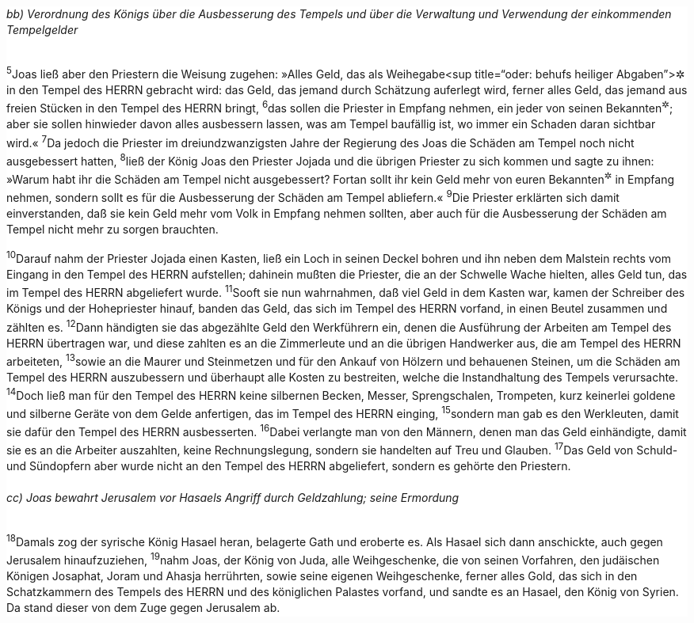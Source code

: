 ###### bb) Verordnung des Königs über die Ausbesserung des Tempels und über die Verwaltung und Verwendung der einkommenden Tempelgelder

<sup>5</sup>Joas ließ aber den Priestern die Weisung zugehen: »Alles Geld, das als Weihegabe<sup title=“oder: behufs heiliger Abgaben”>&#x2732;</sup> in den Tempel des HERRN gebracht wird: das Geld, das jemand durch Schätzung auferlegt wird, ferner alles Geld, das jemand aus freien Stücken in den Tempel des HERRN bringt,
<sup>6</sup>das sollen die Priester in Empfang nehmen, ein jeder von seinen Bekannten<sup title=“?”>&#x2732;</sup>; aber sie sollen hinwieder davon alles ausbessern lassen, was am Tempel baufällig ist, wo immer ein Schaden daran sichtbar wird.«
<sup>7</sup>Da jedoch die Priester im dreiundzwanzigsten Jahre der Regierung des Joas die Schäden am Tempel noch nicht ausgebessert hatten,
<sup>8</sup>ließ der König Joas den Priester Jojada und die übrigen Priester zu sich kommen und sagte zu ihnen: »Warum habt ihr die Schäden am Tempel nicht ausgebessert? Fortan sollt ihr kein Geld mehr von euren Bekannten<sup title=“?”>&#x2732;</sup> in Empfang nehmen, sondern sollt es für die Ausbesserung der Schäden am Tempel abliefern.«
<sup>9</sup>Die Priester erklärten sich damit einverstanden, daß sie kein Geld mehr vom Volk in Empfang nehmen sollten, aber auch für die Ausbesserung der Schäden am Tempel nicht mehr zu sorgen brauchten.

<sup>10</sup>Darauf nahm der Priester Jojada einen Kasten, ließ ein Loch in seinen Deckel bohren und ihn neben dem Malstein rechts vom Eingang in den Tempel des HERRN aufstellen; dahinein mußten die Priester, die an der Schwelle Wache hielten, alles Geld tun, das im Tempel des HERRN abgeliefert wurde.
<sup>11</sup>Sooft sie nun wahrnahmen, daß viel Geld in dem Kasten war, kamen der Schreiber des Königs und der Hohepriester hinauf, banden das Geld, das sich im Tempel des HERRN vorfand, in einen Beutel zusammen und zählten es.
<sup>12</sup>Dann händigten sie das abgezählte Geld den Werkführern ein, denen die Ausführung der Arbeiten am Tempel des HERRN übertragen war, und diese zahlten es an die Zimmerleute und an die übrigen Handwerker aus, die am Tempel des HERRN arbeiteten,
<sup>13</sup>sowie an die Maurer und Steinmetzen und für den Ankauf von Hölzern und behauenen Steinen, um die Schäden am Tempel des HERRN auszubessern und überhaupt alle Kosten zu bestreiten, welche die Instandhaltung des Tempels verursachte.
<sup>14</sup>Doch ließ man für den Tempel des HERRN keine silbernen Becken, Messer, Sprengschalen, Trompeten, kurz keinerlei goldene und silberne Geräte von dem Gelde anfertigen, das im Tempel des HERRN einging,
<sup>15</sup>sondern man gab es den Werkleuten, damit sie dafür den Tempel des HERRN ausbesserten.
<sup>16</sup>Dabei verlangte man von den Männern, denen man das Geld einhändigte, damit sie es an die Arbeiter auszahlten, keine Rechnungslegung, sondern sie handelten auf Treu und Glauben.
<sup>17</sup>Das Geld von Schuld- und Sündopfern aber wurde nicht an den Tempel des HERRN abgeliefert, sondern es gehörte den Priestern.

###### cc) Joas bewahrt Jerusalem vor Hasaels Angriff durch Geldzahlung; seine Ermordung

<sup>18</sup>Damals zog der syrische König Hasael heran, belagerte Gath und eroberte es. Als Hasael sich dann anschickte, auch gegen Jerusalem hinaufzuziehen,
<sup>19</sup>nahm Joas, der König von Juda, alle Weihgeschenke, die von seinen Vorfahren, den judäischen Königen Josaphat, Joram und Ahasja herrührten, sowie seine eigenen Weihgeschenke, ferner alles Gold, das sich in den Schatzkammern des Tempels des HERRN und des königlichen Palastes vorfand, und sandte es an Hasael, den König von Syrien. Da stand dieser von dem Zuge gegen Jerusalem ab.
